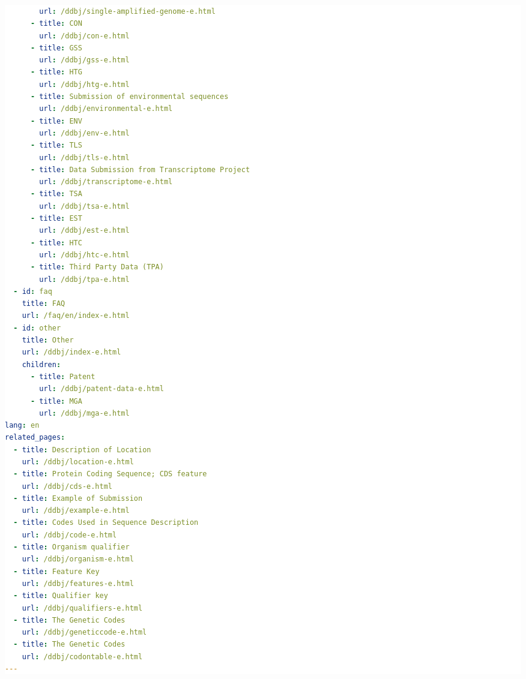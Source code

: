 ```yaml
        url: /ddbj/single-amplified-genome-e.html
      - title: CON
        url: /ddbj/con-e.html
      - title: GSS
        url: /ddbj/gss-e.html
      - title: HTG
        url: /ddbj/htg-e.html
      - title: Submission of environmental sequences
        url: /ddbj/environmental-e.html
      - title: ENV
        url: /ddbj/env-e.html
      - title: TLS
        url: /ddbj/tls-e.html
      - title: Data Submission from Transcriptome Project
        url: /ddbj/transcriptome-e.html
      - title: TSA
        url: /ddbj/tsa-e.html
      - title: EST
        url: /ddbj/est-e.html
      - title: HTC
        url: /ddbj/htc-e.html
      - title: Third Party Data (TPA)
        url: /ddbj/tpa-e.html
  - id: faq
    title: FAQ
    url: /faq/en/index-e.html
  - id: other
    title: Other
    url: /ddbj/index-e.html
    children:
      - title: Patent
        url: /ddbj/patent-data-e.html
      - title: MGA
        url: /ddbj/mga-e.html
lang: en
related_pages:
  - title: Description of Location
    url: /ddbj/location-e.html
  - title: Protein Coding Sequence; CDS feature
    url: /ddbj/cds-e.html
  - title: Example of Submission
    url: /ddbj/example-e.html
  - title: Codes Used in Sequence Description
    url: /ddbj/code-e.html
  - title: Organism qualifier
    url: /ddbj/organism-e.html
  - title: Feature Key
    url: /ddbj/features-e.html
  - title: Qualifier key
    url: /ddbj/qualifiers-e.html
  - title: The Genetic Codes
    url: /ddbj/geneticcode-e.html
  - title: The Genetic Codes
    url: /ddbj/codontable-e.html
---
```
